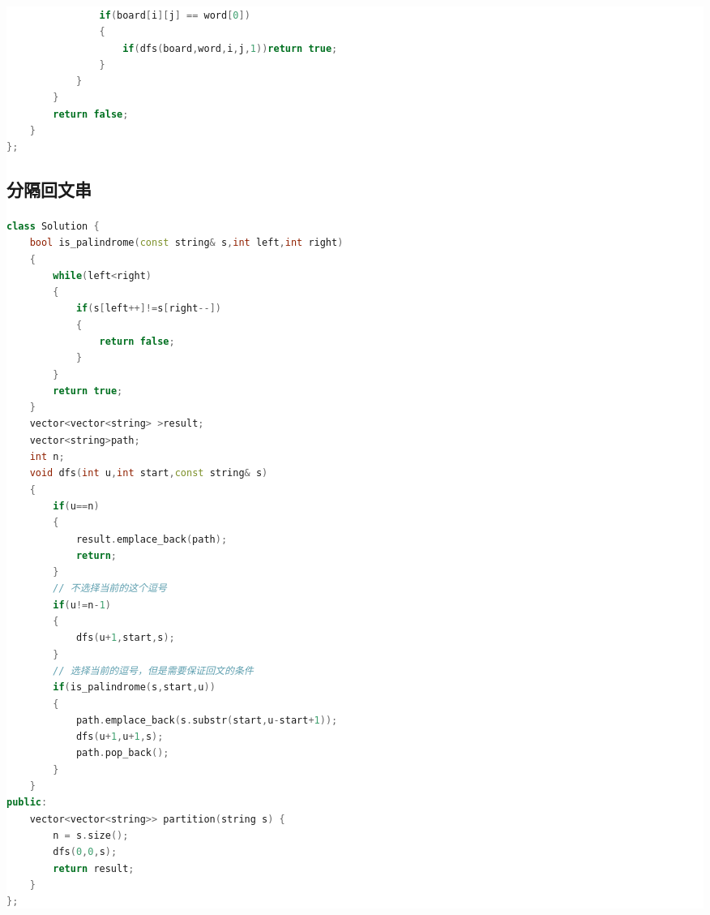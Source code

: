 ```c++
                if(board[i][j] == word[0])
                {
                    if(dfs(board,word,i,j,1))return true;
                }
            }
        }
        return false;
    }
};
```

## 分隔回文串



```c++
class Solution {
    bool is_palindrome(const string& s,int left,int right)
    {
        while(left<right)
        {
            if(s[left++]!=s[right--])
            {
                return false;
            }
        }
        return true;
    }
    vector<vector<string> >result;
    vector<string>path;
    int n;
    void dfs(int u,int start,const string& s)
    {
        if(u==n)
        {
            result.emplace_back(path);
            return;
        }
        // 不选择当前的这个逗号
        if(u!=n-1)
        {
            dfs(u+1,start,s);
        }
        // 选择当前的逗号，但是需要保证回文的条件
        if(is_palindrome(s,start,u))
        {
            path.emplace_back(s.substr(start,u-start+1));
            dfs(u+1,u+1,s);
            path.pop_back();
        }
    }
public:
    vector<vector<string>> partition(string s) {
        n = s.size();
        dfs(0,0,s);
        return result;
    }
};
```
